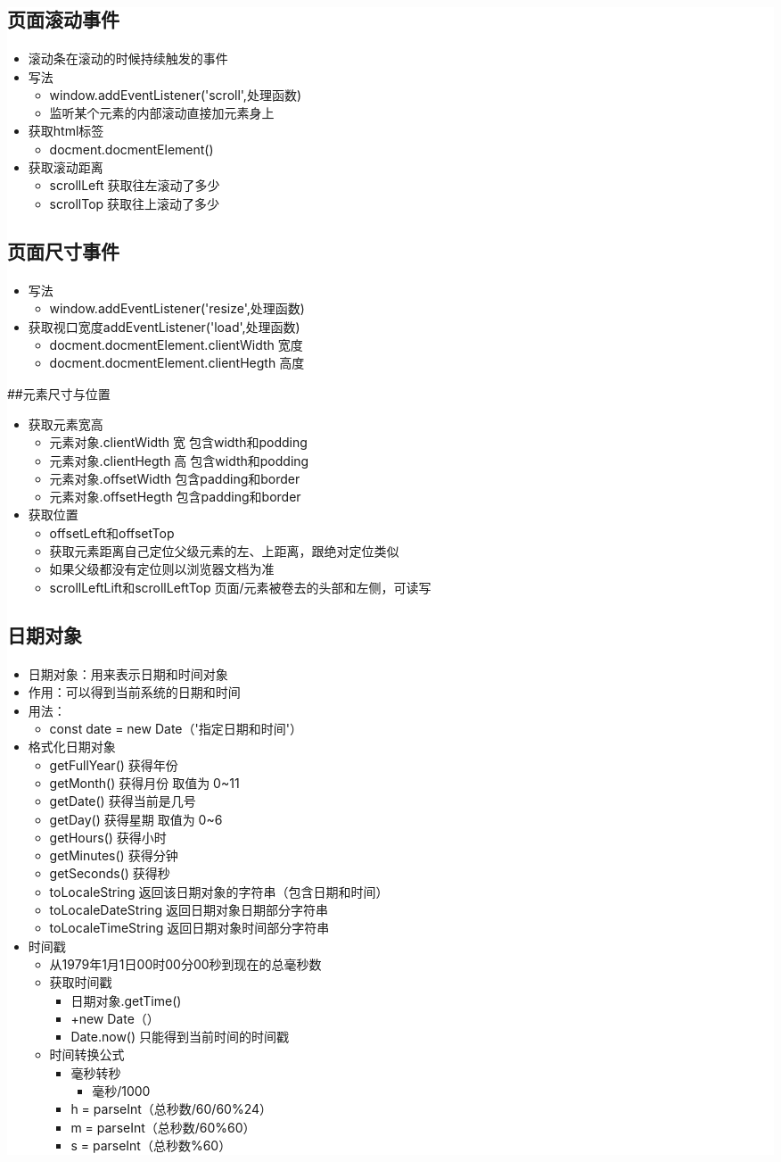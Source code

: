 ## 页面滚动事件

* 滚动条在滚动的时候持续触发的事件
* 写法
  * window.addEventListener('scroll',处理函数)
  * 监听某个元素的内部滚动直接加元素身上
* 获取html标签
  * docment.docmentElement()
* 获取滚动距离
  * scrollLeft 获取往左滚动了多少
  * scrollTop 获取往上滚动了多少

## 页面尺寸事件

* 写法
  * window.addEventListener('resize',处理函数)
* 获取视口宽度addEventListener('load',处理函数)
  * docment.docmentElement.clientWidth 宽度
  * docment.docmentElement.clientHegth 高度

##元素尺寸与位置

* 获取元素宽高
  * 元素对象.clientWidth  宽 包含width和podding
  * 元素对象.clientHegth 高 包含width和podding
  * 元素对象.offsetWidth 包含padding和border
  * 元素对象.offsetHegth 包含padding和border
* 获取位置
  * offsetLeft和offsetTop
  * 获取元素距离自己定位父级元素的左、上距离，跟绝对定位类似
  * 如果父级都没有定位则以浏览器文档为准
  * scrollLeftLift和scrollLeftTop 页面/元素被卷去的头部和左侧，可读写

## 日期对象

* 日期对象：用来表示日期和时间对象
* 作用：可以得到当前系统的日期和时间
* 用法：
  * const date = new Date（'指定日期和时间'）
* 格式化日期对象
  * getFullYear() 获得年份
  * getMonth() 获得月份 取值为 0~11
  * getDate() 获得当前是几号
  * getDay() 获得星期 取值为 0~6
  * getHours() 获得小时
  * getMinutes() 获得分钟
  * getSeconds() 获得秒
  * toLocaleString 返回该日期对象的字符串（包含日期和时间）
  * toLocaleDateString 返回日期对象日期部分字符串
  * toLocaleTimeString 返回日期对象时间部分字符串
* 时间戳
  * 从1979年1月1日00时00分00秒到现在的总毫秒数
  * 获取时间戳
    * 日期对象.getTime()
    * +new Date（）
    * Date.now() 只能得到当前时间的时间戳
  * 时间转换公式
    * 毫秒转秒
      * 毫秒/1000
    * h = parseInt（总秒数/60/60%24）
    * m = parseInt（总秒数/60%60）
    * s = parseInt（总秒数%60）
